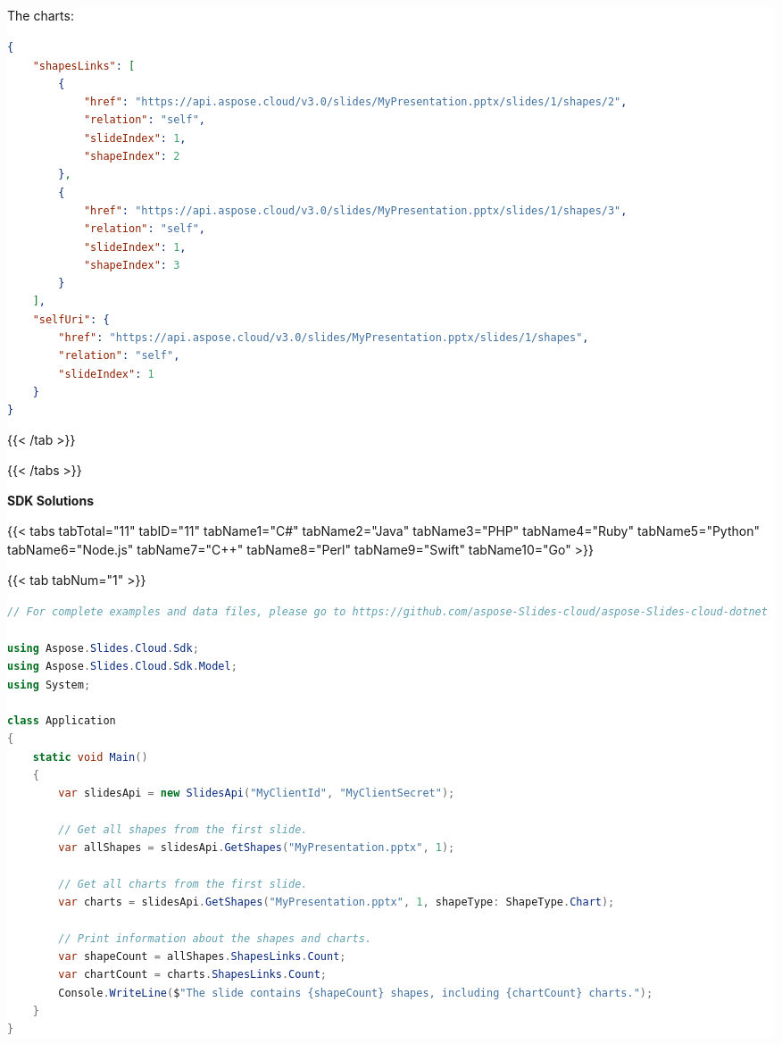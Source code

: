 The charts:

```json
{
    "shapesLinks": [
        {
            "href": "https://api.aspose.cloud/v3.0/slides/MyPresentation.pptx/slides/1/shapes/2",
            "relation": "self",
            "slideIndex": 1,
            "shapeIndex": 2
        },
        {
            "href": "https://api.aspose.cloud/v3.0/slides/MyPresentation.pptx/slides/1/shapes/3",
            "relation": "self",
            "slideIndex": 1,
            "shapeIndex": 3
        }
    ],
    "selfUri": {
        "href": "https://api.aspose.cloud/v3.0/slides/MyPresentation.pptx/slides/1/shapes",
        "relation": "self",
        "slideIndex": 1
    }
}
```

{{< /tab >}}

{{< /tabs >}}

**SDK Solutions**

{{< tabs tabTotal="11" tabID="11" tabName1="C#" tabName2="Java" tabName3="PHP" tabName4="Ruby" tabName5="Python" tabName6="Node.js" tabName7="C++" tabName8="Perl" tabName9="Swift" tabName10="Go" >}}

{{< tab tabNum="1" >}}

```csharp
// For complete examples and data files, please go to https://github.com/aspose-Slides-cloud/aspose-Slides-cloud-dotnet

using Aspose.Slides.Cloud.Sdk;
using Aspose.Slides.Cloud.Sdk.Model;
using System;

class Application
{
    static void Main()
    {
        var slidesApi = new SlidesApi("MyClientId", "MyClientSecret");

        // Get all shapes from the first slide.
        var allShapes = slidesApi.GetShapes("MyPresentation.pptx", 1);

        // Get all charts from the first slide.
        var charts = slidesApi.GetShapes("MyPresentation.pptx", 1, shapeType: ShapeType.Chart);

        // Print information about the shapes and charts.
        var shapeCount = allShapes.ShapesLinks.Count;
        var chartCount = charts.ShapesLinks.Count;
        Console.WriteLine($"The slide contains {shapeCount} shapes, including {chartCount} charts.");
    }
}
```
